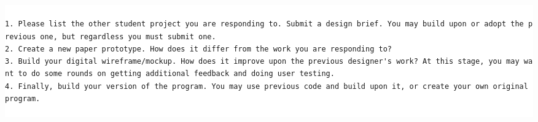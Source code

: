 ```

1. Please list the other student project you are responding to. Submit a design brief. You may build upon or adopt the previous one, but regardless you must submit one.
2. Create a new paper prototype. How does it differ from the work you are responding to?
3. Build your digital wireframe/mockup. How does it improve upon the previous designer's work? At this stage, you may want to do some rounds on getting additional feedback and doing user testing.
4. Finally, build your version of the program. You may use previous code and build upon it, or create your own original program.

